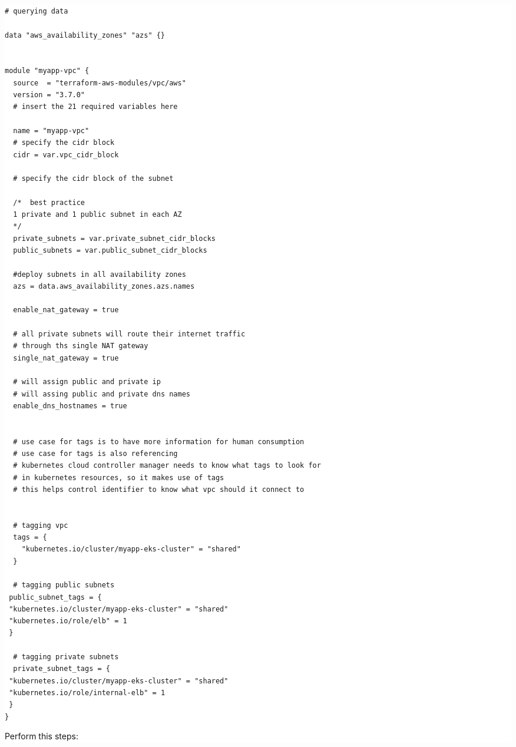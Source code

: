 ```
# querying data

data "aws_availability_zones" "azs" {}


module "myapp-vpc" {
  source  = "terraform-aws-modules/vpc/aws"
  version = "3.7.0"
  # insert the 21 required variables here
  
  name = "myapp-vpc"
  # specify the cidr block
  cidr = var.vpc_cidr_block
  
  # specify the cidr block of the subnet

  /*  best practice
  1 private and 1 public subnet in each AZ
  */
  private_subnets = var.private_subnet_cidr_blocks
  public_subnets = var.public_subnet_cidr_blocks

  #deploy subnets in all availability zones
  azs = data.aws_availability_zones.azs.names

  enable_nat_gateway = true

  # all private subnets will route their internet traffic
  # through ths single NAT gateway
  single_nat_gateway = true

  # will assign public and private ip
  # will assing public and private dns names
  enable_dns_hostnames = true


  # use case for tags is to have more information for human consumption
  # use case for tags is also referencing 
  # kubernetes cloud controller manager needs to know what tags to look for
  # in kubernetes resources, so it makes use of tags
  # this helps control identifier to know what vpc should it connect to


  # tagging vpc
  tags = {
    "kubernetes.io/cluster/myapp-eks-cluster" = "shared"
  }

  # tagging public subnets
 public_subnet_tags = {
 "kubernetes.io/cluster/myapp-eks-cluster" = "shared"
 "kubernetes.io/role/elb" = 1 
 }

  # tagging private subnets
  private_subnet_tags = {
 "kubernetes.io/cluster/myapp-eks-cluster" = "shared"
 "kubernetes.io/role/internal-elb" = 1 
 }
}
```
Perform this steps:
```
```